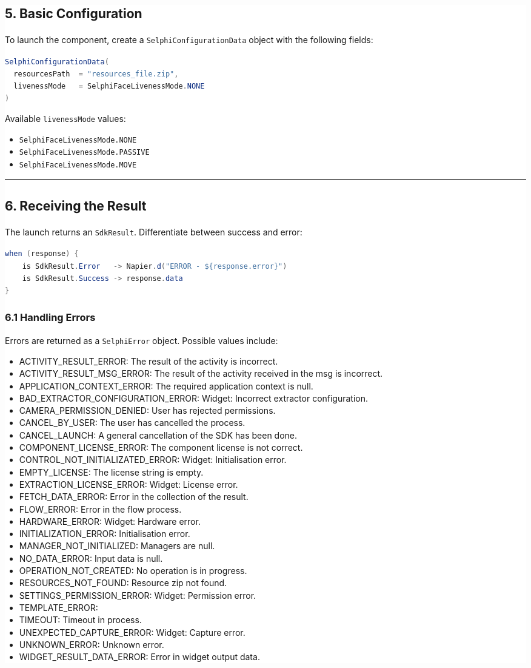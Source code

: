 
## 5. Basic Configuration

To launch the component, create a `SelphiConfigurationData` object with the following fields:

```java
SelphiConfigurationData(
  resourcesPath  = "resources_file.zip",
  livenessMode   = SelphiFaceLivenessMode.NONE
)
```

Available `livenessMode` values:

- `SelphiFaceLivenessMode.NONE`
- `SelphiFaceLivenessMode.PASSIVE`
- `SelphiFaceLivenessMode.MOVE`

---

## 6. Receiving the Result

The launch returns an `SdkResult`. Differentiate between success and error:

```java
when (response) {
    is SdkResult.Error   -> Napier.d("ERROR - ${response.error}")
    is SdkResult.Success -> response.data
}
```

### 6.1 Handling Errors

Errors are returned as a `SelphiError` object. Possible values include:

- ACTIVITY_RESULT_ERROR: The result of the activity is incorrect.
- ACTIVITY_RESULT_MSG_ERROR: The result of the activity received in the msg is incorrect.
- APPLICATION_CONTEXT_ERROR: The required application context is null.
- BAD_EXTRACTOR_CONFIGURATION_ERROR: Widget: Incorrect extractor configuration.
- CAMERA_PERMISSION_DENIED: User has rejected permissions.
- CANCEL_BY_USER: The user has cancelled the process.
- CANCEL_LAUNCH: A general cancellation of the SDK has been done.
- COMPONENT_LICENSE_ERROR: The component license is not correct.
- CONTROL_NOT_INITIALIZATED_ERROR: Widget: Initialisation error.
- EMPTY_LICENSE: The license string is empty.
- EXTRACTION_LICENSE_ERROR: Widget: License error.
- FETCH_DATA_ERROR: Error in the collection of the result.
- FLOW_ERROR: Error in the flow process.
- HARDWARE_ERROR: Widget: Hardware error.
- INITIALIZATION_ERROR: Initialisation error.
- MANAGER_NOT_INITIALIZED: Managers are null.
- NO_DATA_ERROR: Input data is null.
- OPERATION_NOT_CREATED: No operation is in progress.
- RESOURCES_NOT_FOUND: Resource zip not found.
- SETTINGS_PERMISSION_ERROR: Widget: Permission error.
- TEMPLATE_ERROR:
- TIMEOUT: Timeout in process.
- UNEXPECTED_CAPTURE_ERROR: Widget: Capture error.
- UNKNOWN_ERROR: Unknown error.
- WIDGET_RESULT_DATA_ERROR: Error in widget output data.

